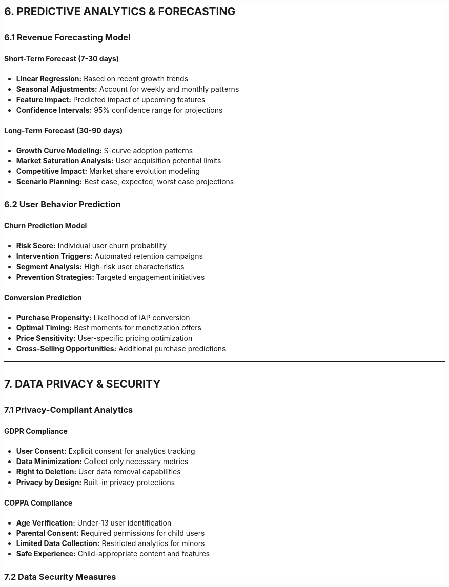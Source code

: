 
## 6. PREDICTIVE ANALYTICS & FORECASTING

### 6.1 Revenue Forecasting Model

#### **Short-Term Forecast (7-30 days)**
- **Linear Regression:** Based on recent growth trends
- **Seasonal Adjustments:** Account for weekly and monthly patterns
- **Feature Impact:** Predicted impact of upcoming features
- **Confidence Intervals:** 95% confidence range for projections

#### **Long-Term Forecast (30-90 days)**
- **Growth Curve Modeling:** S-curve adoption patterns
- **Market Saturation Analysis:** User acquisition potential limits
- **Competitive Impact:** Market share evolution modeling
- **Scenario Planning:** Best case, expected, worst case projections

### 6.2 User Behavior Prediction

#### **Churn Prediction Model**
- **Risk Score:** Individual user churn probability
- **Intervention Triggers:** Automated retention campaigns
- **Segment Analysis:** High-risk user characteristics
- **Prevention Strategies:** Targeted engagement initiatives

#### **Conversion Prediction**
- **Purchase Propensity:** Likelihood of IAP conversion
- **Optimal Timing:** Best moments for monetization offers
- **Price Sensitivity:** User-specific pricing optimization
- **Cross-Selling Opportunities:** Additional purchase predictions

---

## 7. DATA PRIVACY & SECURITY

### 7.1 Privacy-Compliant Analytics

#### **GDPR Compliance**
- **User Consent:** Explicit consent for analytics tracking
- **Data Minimization:** Collect only necessary metrics
- **Right to Deletion:** User data removal capabilities
- **Privacy by Design:** Built-in privacy protections

#### **COPPA Compliance**
- **Age Verification:** Under-13 user identification
- **Parental Consent:** Required permissions for child users
- **Limited Data Collection:** Restricted analytics for minors
- **Safe Experience:** Child-appropriate content and features

### 7.2 Data Security Measures
